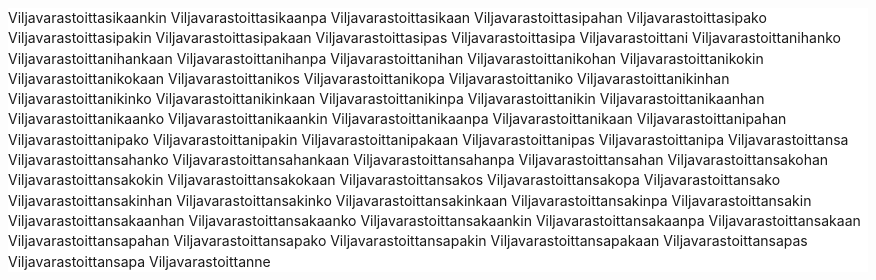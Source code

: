 Viljavarastoittasikaankin
Viljavarastoittasikaanpa
Viljavarastoittasikaan
Viljavarastoittasipahan
Viljavarastoittasipako
Viljavarastoittasipakin
Viljavarastoittasipakaan
Viljavarastoittasipas
Viljavarastoittasipa
Viljavarastoittani
Viljavarastoittanihanko
Viljavarastoittanihankaan
Viljavarastoittanihanpa
Viljavarastoittanihan
Viljavarastoittanikohan
Viljavarastoittanikokin
Viljavarastoittanikokaan
Viljavarastoittanikos
Viljavarastoittanikopa
Viljavarastoittaniko
Viljavarastoittanikinhan
Viljavarastoittanikinko
Viljavarastoittanikinkaan
Viljavarastoittanikinpa
Viljavarastoittanikin
Viljavarastoittanikaanhan
Viljavarastoittanikaanko
Viljavarastoittanikaankin
Viljavarastoittanikaanpa
Viljavarastoittanikaan
Viljavarastoittanipahan
Viljavarastoittanipako
Viljavarastoittanipakin
Viljavarastoittanipakaan
Viljavarastoittanipas
Viljavarastoittanipa
Viljavarastoittansa
Viljavarastoittansahanko
Viljavarastoittansahankaan
Viljavarastoittansahanpa
Viljavarastoittansahan
Viljavarastoittansakohan
Viljavarastoittansakokin
Viljavarastoittansakokaan
Viljavarastoittansakos
Viljavarastoittansakopa
Viljavarastoittansako
Viljavarastoittansakinhan
Viljavarastoittansakinko
Viljavarastoittansakinkaan
Viljavarastoittansakinpa
Viljavarastoittansakin
Viljavarastoittansakaanhan
Viljavarastoittansakaanko
Viljavarastoittansakaankin
Viljavarastoittansakaanpa
Viljavarastoittansakaan
Viljavarastoittansapahan
Viljavarastoittansapako
Viljavarastoittansapakin
Viljavarastoittansapakaan
Viljavarastoittansapas
Viljavarastoittansapa
Viljavarastoittanne